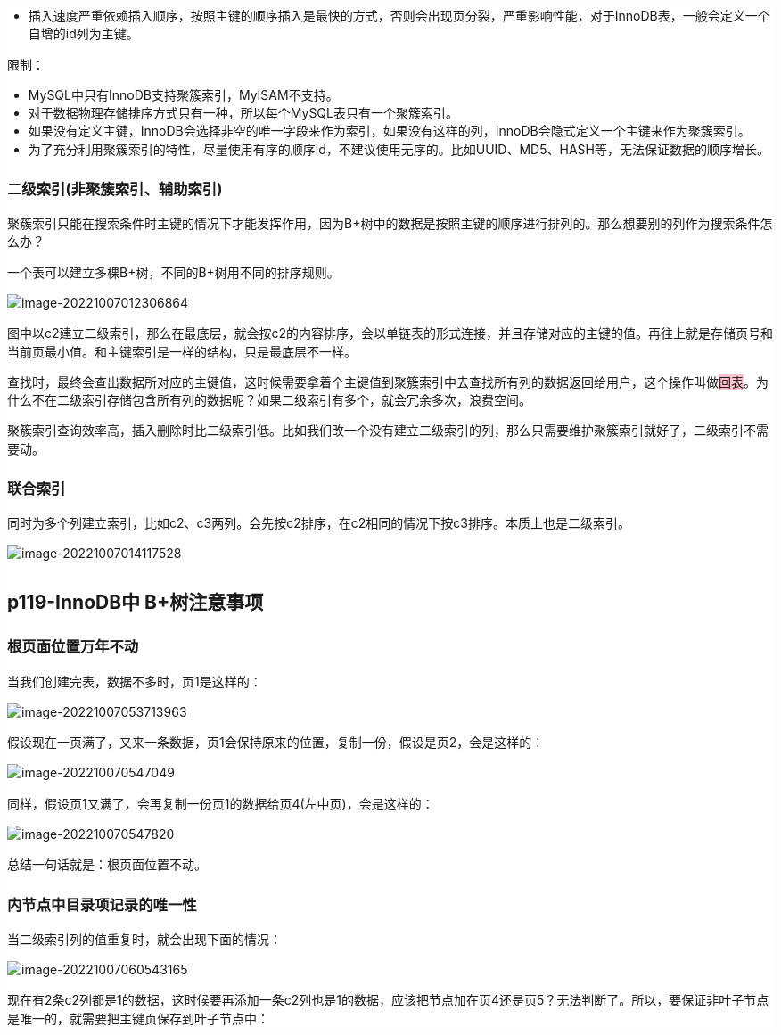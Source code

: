* 插入速度严重依赖插入顺序，按照主键的顺序插入是最快的方式，否则会出现页分裂，严重影响性能，对于InnoDB表，一般会定义一个自增的id列为主键。

限制：

* MySQL中只有InnoDB支持聚簇索引，MyISAM不支持。
* 对于数据物理存储排序方式只有一种，所以每个MySQL表只有一个聚簇索引。
* 如果没有定义主键，InnoDB会选择非空的唯一字段来作为索引，如果没有这样的列，InnoDB会隐式定义一个主键来作为聚簇索引。
* 为了充分利用聚簇索引的特性，尽量使用有序的顺序id，不建议使用无序的。比如UUID、MD5、HASH等，无法保证数据的顺序增长。

### 二级索引(非聚簇索引、辅助索引)

聚簇索引只能在搜索条件时主键的情况下才能发挥作用，因为B+树中的数据是按照主键的顺序进行排列的。那么想要别的列作为搜索条件怎么办？

一个表可以建立多棵B+树，不同的B+树用不同的排序规则。

![image-20221007012306864](http://www.iocaop.com/images/2022-10/202210070123994.png)

图中以c2建立二级索引，那么在最底层，就会按c2的内容排序，会以单链表的形式连接，并且存储对应的主键的值。再往上就是存储页号和当前页最小值。和主键索引是一样的结构，只是最底层不一样。

查找时，最终会查出数据所对应的主键值，这时候需要拿着个主键值到聚簇索引中去查找所有列的数据返回给用户，这个操作叫做<span style="background-color:pink;">回表</span>。为什么不在二级索引存储包含所有列的数据呢？如果二级索引有多个，就会冗余多次，浪费空间。

聚簇索引查询效率高，插入删除时比二级索引低。比如我们改一个没有建立二级索引的列，那么只需要维护聚簇索引就好了，二级索引不需要动。

### 联合索引

同时为多个列建立索引，比如c2、c3两列。会先按c2排序，在c2相同的情况下按c3排序。本质上也是二级索引。

![image-20221007014117528](http://www.iocaop.com/images/2022-10/202210070141605.png)

## p119-InnoDB中 B+树注意事项

### 根页面位置万年不动

当我们创建完表，数据不多时，页1是这样的：

![image-20221007053713963](http://www.iocaop.com/images/2022-10/202210070537021.png)

假设现在一页满了，又来一条数据，页1会保持原来的位置，复制一份，假设是页2，会是这样的：

![image-202210070547049](http://www.iocaop.com/images/2022-10/202210070547049.png)

同样，假设页1又满了，会再复制一份页1的数据给页4(左中页)，会是这样的：

![image-202210070547820](http://www.iocaop.com/images/2022-10/202210070547820.png)

总结一句话就是：根页面位置不动。

### 内节点中目录项记录的唯一性

当二级索引列的值重复时，就会出现下面的情况：

![image-20221007060543165](http://www.iocaop.com/images/2022-10/202210070605219.png)

现在有2条c2列都是1的数据，这时候要再添加一条c2列也是1的数据，应该把节点加在页4还是页5？无法判断了。所以，要保证非叶子节点是唯一的，就需要把主键页保存到叶子节点中：
